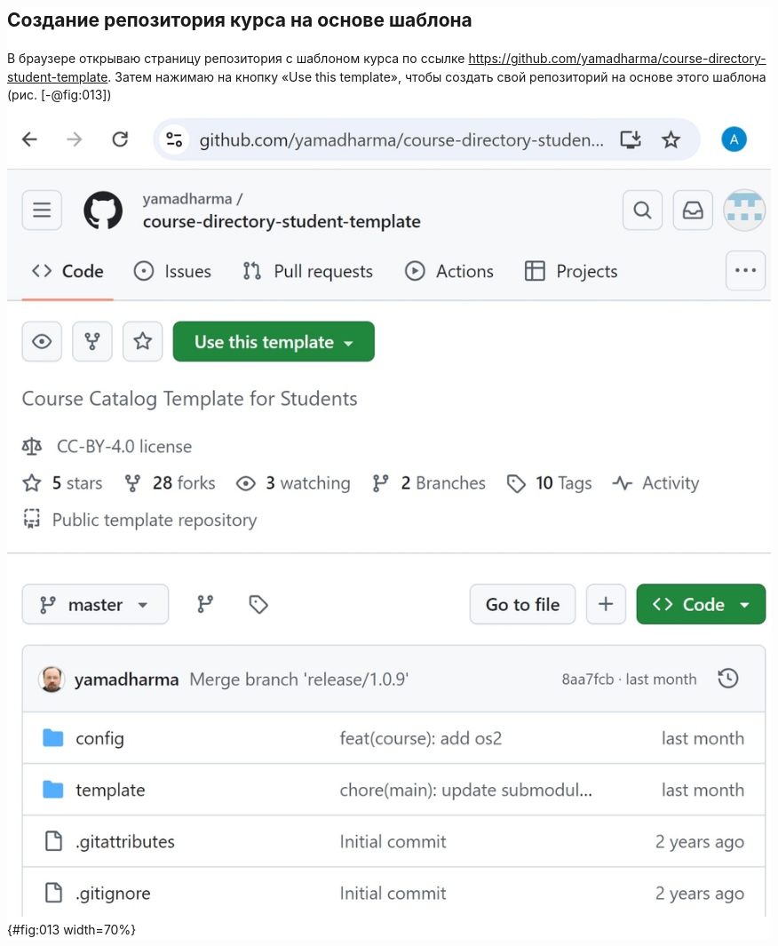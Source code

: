 ## Создание репозитория курса на основе шаблона

В браузере открываю страницу репозитория с шаблоном курса по ссылке
https://github.com/yamadharma/course-directory-student-template. Затем нажимаю на
кнопку «Use this template», чтобы создать свой репозиторий на основе этого
шаблона (рис. [-@fig:013])

![Страница шаблона для репозиториия](image/3.5.1.jpg){#fig:013 width=70%}
